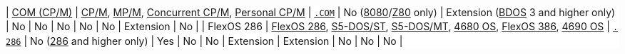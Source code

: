 | [COM (CP/M)](https://en.wikipedia.org/wiki/COM_file_\(CP/M\) "COM file (CP/M)")                                                                                                                                                           | [CP/M](https://en.wikipedia.org/wiki/CP/M "CP/M"), [MP/M](https://en.wikipedia.org/wiki/MP/M "MP/M"), [Concurrent CP/M](https://en.wikipedia.org/wiki/Concurrent_CP/M "Concurrent CP/M"), [Personal CP/M](https://en.wikipedia.org/wiki/Personal_CP/M "Personal CP/M")                                                                                                                                                                                                                                                                                                                                                                                                                                                                                                                                                                                                                                                                                                                                                                                                                                                                                | [`.COM`](https://en.wikipedia.org/wiki/COM_file "COM file")                                             | No ([8080](https://en.wikipedia.org/wiki/Intel_8080 "Intel 8080")/[Z80](https://en.wikipedia.org/wiki/Zilog_Z80 "Zilog Z80") only)                 | Extension ([BDOS](https://en.wikipedia.org/wiki/Basic_Disk_Operating_System "Basic Disk Operating System") 3 and higher only) | No                                                                                                 | No                                                                                              | No                                                                                                    | No                                                                                             | No                                                      | Extension                                                                                                                                                                    | No                                                                                                      |
| FlexOS 286                                                                                                                                                                                                                                | [FlexOS 286](https://en.wikipedia.org/wiki/FlexOS_286 "FlexOS 286"), [S5-DOS/ST](https://en.wikipedia.org/wiki/S5-DOS/ST "S5-DOS/ST"), [S5-DOS/MT](https://en.wikipedia.org/wiki/S5-DOS/MT "S5-DOS/MT"), [4680 OS](https://en.wikipedia.org/wiki/4680_OS "4680 OS"), [FlexOS 386](https://en.wikipedia.org/wiki/FlexOS_386 "FlexOS 386"), [4690 OS](https://en.wikipedia.org/wiki/4690_OS "4690 OS")                                                                                                                                                                                                                                                                                                                                                                                                                                                                                                                                                                                                                                                                                                                                                  | [`.286`](https://en.wikipedia.org/wiki/.286 ".286")                                                     | No ([286](https://en.wikipedia.org/wiki/Intel_80286 "Intel 80286") and higher only)                                                                | Yes                                                                                                                           | No                                                                                                 | No                                                                                              | Extension                                                                                             | Extension                                                                                      | No                                                      | No                                                                                                                                                                           | No                                                                                                      |